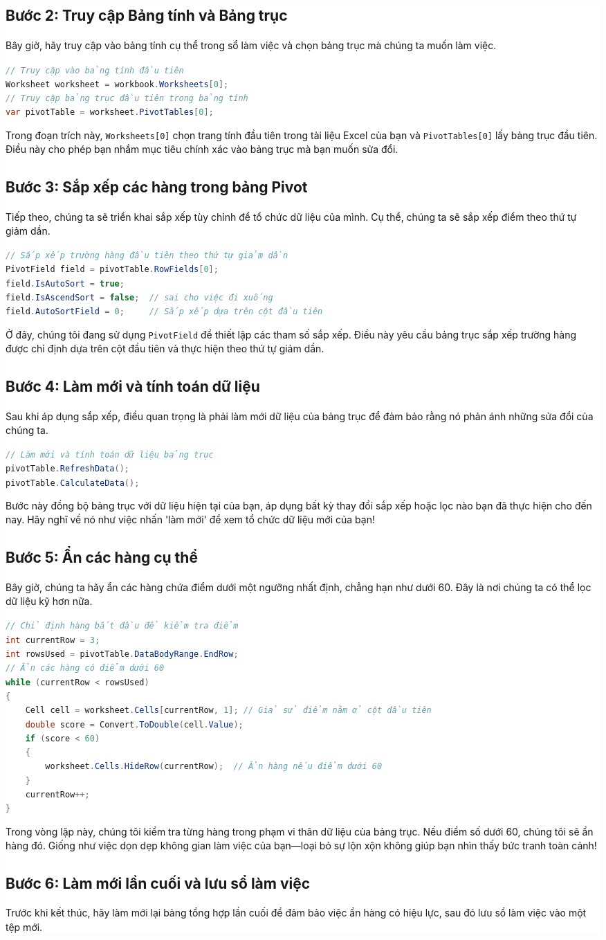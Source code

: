 ## Bước 2: Truy cập Bảng tính và Bảng trục
Bây giờ, hãy truy cập vào bảng tính cụ thể trong sổ làm việc và chọn bảng trục mà chúng ta muốn làm việc.
```csharp
// Truy cập vào bảng tính đầu tiên
Worksheet worksheet = workbook.Worksheets[0];
// Truy cập bảng trục đầu tiên trong bảng tính
var pivotTable = worksheet.PivotTables[0];
```
Trong đoạn trích này, `Worksheets[0]` chọn trang tính đầu tiên trong tài liệu Excel của bạn và `PivotTables[0]` lấy bảng trục đầu tiên. Điều này cho phép bạn nhắm mục tiêu chính xác vào bảng trục mà bạn muốn sửa đổi.
## Bước 3: Sắp xếp các hàng trong bảng Pivot
Tiếp theo, chúng ta sẽ triển khai sắp xếp tùy chỉnh để tổ chức dữ liệu của mình. Cụ thể, chúng ta sẽ sắp xếp điểm theo thứ tự giảm dần.
```csharp
// Sắp xếp trường hàng đầu tiên theo thứ tự giảm dần
PivotField field = pivotTable.RowFields[0];
field.IsAutoSort = true;
field.IsAscendSort = false;  // sai cho việc đi xuống
field.AutoSortField = 0;     // Sắp xếp dựa trên cột đầu tiên
```
Ở đây, chúng tôi đang sử dụng `PivotField` để thiết lập các tham số sắp xếp. Điều này yêu cầu bảng trục sắp xếp trường hàng được chỉ định dựa trên cột đầu tiên và thực hiện theo thứ tự giảm dần. 
## Bước 4: Làm mới và tính toán dữ liệu
Sau khi áp dụng sắp xếp, điều quan trọng là phải làm mới dữ liệu của bảng trục để đảm bảo rằng nó phản ánh những sửa đổi của chúng ta.
```csharp
// Làm mới và tính toán dữ liệu bảng trục
pivotTable.RefreshData();
pivotTable.CalculateData();
```
Bước này đồng bộ bảng trục với dữ liệu hiện tại của bạn, áp dụng bất kỳ thay đổi sắp xếp hoặc lọc nào bạn đã thực hiện cho đến nay. Hãy nghĩ về nó như việc nhấn 'làm mới' để xem tổ chức dữ liệu mới của bạn!
## Bước 5: Ẩn các hàng cụ thể
Bây giờ, chúng ta hãy ẩn các hàng chứa điểm dưới một ngưỡng nhất định, chẳng hạn như dưới 60. Đây là nơi chúng ta có thể lọc dữ liệu kỹ hơn nữa.
```csharp
// Chỉ định hàng bắt đầu để kiểm tra điểm
int currentRow = 3;
int rowsUsed = pivotTable.DataBodyRange.EndRow;
// Ẩn các hàng có điểm dưới 60
while (currentRow < rowsUsed)
{
    Cell cell = worksheet.Cells[currentRow, 1]; // Giả sử điểm nằm ở cột đầu tiên
    double score = Convert.ToDouble(cell.Value);
    if (score < 60)
    {
        worksheet.Cells.HideRow(currentRow);  // Ẩn hàng nếu điểm dưới 60
    }
    currentRow++;
}
```
Trong vòng lặp này, chúng tôi kiểm tra từng hàng trong phạm vi thân dữ liệu của bảng trục. Nếu điểm số dưới 60, chúng tôi sẽ ẩn hàng đó. Giống như việc dọn dẹp không gian làm việc của bạn—loại bỏ sự lộn xộn không giúp bạn nhìn thấy bức tranh toàn cảnh!
## Bước 6: Làm mới lần cuối và lưu sổ làm việc
Trước khi kết thúc, hãy làm mới lại bảng tổng hợp lần cuối để đảm bảo việc ẩn hàng có hiệu lực, sau đó lưu sổ làm việc vào một tệp mới.